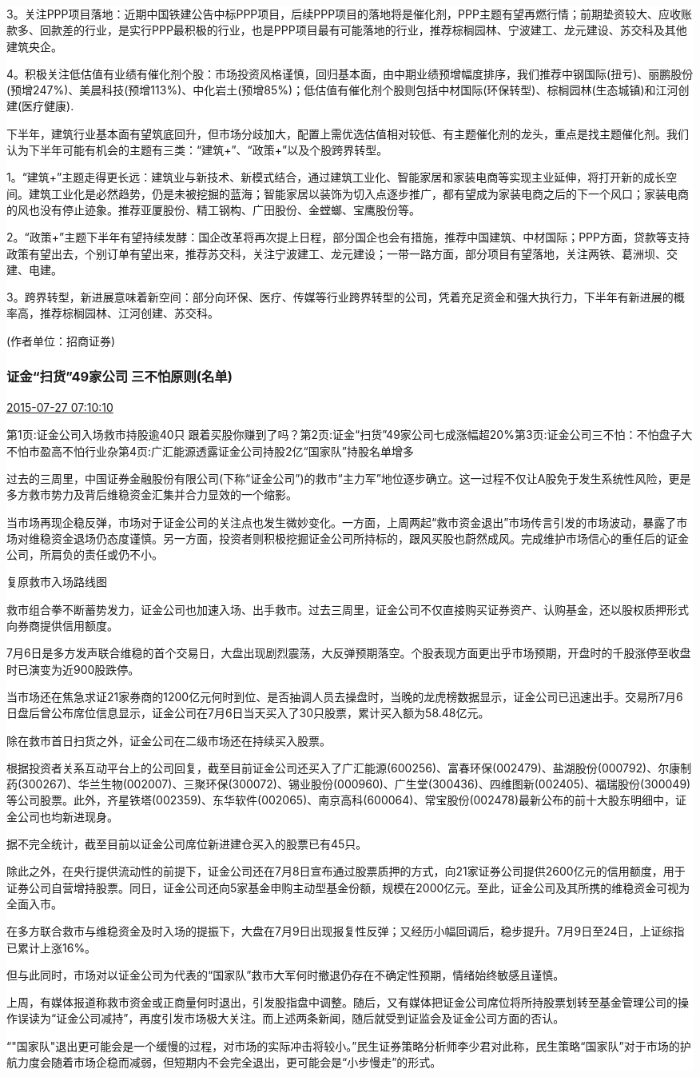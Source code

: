 3。关注PPP项目落地：近期中国铁建公告中标PPP项目，后续PPP项目的落地将是催化剂，PPP主题有望再燃行情；前期垫资较大、应收账款多、回款差的行业，是实行PPP最积极的行业，也是PPP项目最有可能落地的行业，推荐棕榈园林、宁波建工、龙元建设、苏交科及其他建筑央企。 
                                                                                 
4。积极关注低估值有业绩有催化剂个股：市场投资风格谨慎，回归基本面，由中期业绩预增幅度排序，我们推荐中钢国际(扭亏)、丽鹏股份(预增247%)、美晨科技(预增113%)、中化岩土(预增85%)；低估值有催化剂个股则包括中材国际(环保转型)、棕榈园林(生态城镇)和江河创建(医疗健康). 
                                                                                 
下半年，建筑行业基本面有望筑底回升，但市场分歧加大，配置上需优选估值相对较低、有主题催化剂的龙头，重点是找主题催化剂。我们认为下半年可能有机会的主题有三类：“建筑+”、“政策+”以及个股跨界转型。
                                                                                 
1。“建筑+”主题走得更长远：建筑业与新技术、新模式结合，通过建筑工业化、智能家居和家装电商等实现主业延伸，将打开新的成长空间。建筑工业化是必然趋势，仍是未被挖掘的蓝海；智能家居以装饰为切入点逐步推广，都有望成为家装电商之后的下一个风口；家装电商的风也没有停止迹象。推荐亚厦股份、精工钢构、广田股份、金螳螂、宝鹰股份等。
                                                                                 
2。“政策+”主题下半年有望持续发酵：国企改革将再次提上日程，部分国企也会有措施，推荐中国建筑、中材国际；PPP方面，贷款等支持政策有望出去，个别订单有望出来，推荐苏交科，关注宁波建工、龙元建设；一带一路方面，部分项目有望落地，关注两铁、葛洲坝、交建、电建。
                                                                                 
3。跨界转型，新进展意味着新空间：部分向环保、医疗、传媒等行业跨界转型的公司，凭着充足资金和强大执行力，下半年有新进展的概率高，推荐棕榈园林、江河创建、苏交科。
                                                                                 
(作者单位：招商证券)
                                                                                 

    

 

 
### 证金“扫货”49家公司 三不怕原则(名单)
[2015-07-27 07:10:10](http://stock.stockstar.com/SS2015072700000040.shtml)
 
第1页:证金公司入场救市持股逾40只 跟着买股你赚到了吗？第2页:证金“扫货”49家公司七成涨幅超20%第3页:证金公司三不怕：不怕盘子大不怕市盈高不怕行业杂第4页:广汇能源透露证金公司持股2亿“国家队”持股名单增多
                                                                                 
过去的三周里，中国证券金融股份有限公司(下称“证金公司”)的救市“主力军”地位逐步确立。这一过程不仅让A股免于发生系统性风险，更是多方救市势力及背后维稳资金汇集并合力显效的一个缩影。
                                                                                 
当市场再现企稳反弹，市场对于证金公司的关注点也发生微妙变化。一方面，上周两起“救市资金退出”市场传言引发的市场波动，暴露了市场对维稳资金退场仍态度谨慎。另一方面，投资者则积极挖掘证金公司所持标的，跟风买股也蔚然成风。完成维护市场信心的重任后的证金公司，所肩负的责任或仍不小。
                                                                                 
复原救市入场路线图
                                                                                 
救市组合拳不断蓄势发力，证金公司也加速入场、出手救市。过去三周里，证金公司不仅直接购买证券资产、认购基金，还以股权质押形式向券商提供信用额度。
                                                                                 
7月6日是多方发声联合维稳的首个交易日，大盘出现剧烈震荡，大反弹预期落空。个股表现方面更出乎市场预期，开盘时的千股涨停至收盘时已演变为近900股跌停。
                                                                                 
当市场还在焦急求证21家券商的1200亿元何时到位、是否抽调人员去操盘时，当晚的龙虎榜数据显示，证金公司已迅速出手。交易所7月6日盘后曾公布席位信息显示，证金公司在7月6日当天买入了30只股票，累计买入额为58.48亿元。
                                                                                 
除在救市首日扫货之外，证金公司在二级市场还在持续买入股票。
                                                                                 
根据投资者关系互动平台上的公司回复，截至目前证金公司还买入了广汇能源(600256)、富春环保(002479)、盐湖股份(000792)、尔康制药(300267)、华兰生物(002007)、三聚环保(300072)、锡业股份(000960)、广生堂(300436)、四维图新(002405)、福瑞股份(300049)等公司股票。此外，齐星铁塔(002359)、东华软件(002065)、南京高科(600064)、常宝股份(002478)最新公布的前十大股东明细中，证金公司也均新进现身。
                                                                                 
据不完全统计，截至目前以证金公司席位新进建仓买入的股票已有45只。
                                                                                 
除此之外，在央行提供流动性的前提下，证金公司还在7月8日宣布通过股票质押的方式，向21家证券公司提供2600亿元的信用额度，用于证券公司自营增持股票。同日，证金公司还向5家基金申购主动型基金份额，规模在2000亿元。至此，证金公司及其所携的维稳资金可视为全面入市。
                                                                                 
在多方联合救市与维稳资金及时入场的提振下，大盘在7月9日出现报复性反弹；又经历小幅回调后，稳步提升。7月9日至24日，上证综指已累计上涨16%。
                                                                                 
但与此同时，市场对以证金公司为代表的“国家队”救市大军何时撤退仍存在不确定性预期，情绪始终敏感且谨慎。
                                                                                 
上周，有媒体报道称救市资金或正商量何时退出，引发股指盘中调整。随后，又有媒体把证金公司席位将所持股票划转至基金管理公司的操作误读为“证金公司减持”，再度引发市场极大关注。而上述两条新闻，随后就受到证监会及证金公司方面的否认。
                                                                                 
“"国家队"退出更可能会是一个缓慢的过程，对市场的实际冲击将较小。”民生证券策略分析师李少君对此称，民生策略“国家队”对于市场的护航力度会随着市场企稳而减弱，但短期内不会完全退出，更可能会是“小步慢走”的形式。
                                                                                 